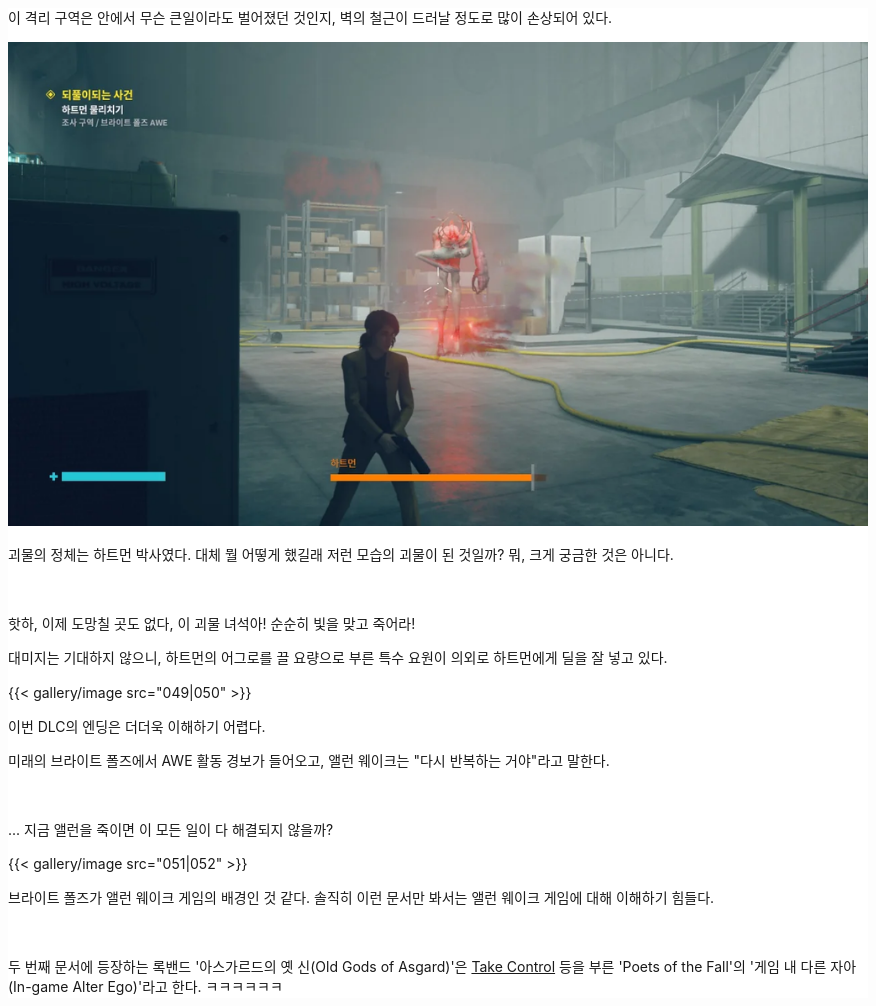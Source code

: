 이 격리 구역은 안에서 무슨 큰일이라도 벌어졌던 것인지, 벽의 철근이 드러날 정도로 많이 손상되어 있다.

![](048.webp)

괴물의 정체는 하트먼 박사였다. 대체 뭘 어떻게 했길래 저런 모습의 괴물이 된 것일까? 뭐, 크게 궁금한 것은 아니다.

&nbsp;

핫하, 이제 도망칠 곳도 없다, 이 괴물 녀석아! 순순히 빛을 맞고 죽어라!

대미지는 기대하지 않으니, 하트먼의 어그로를 끌 요량으로 부른 특수 요원이 의외로 하트먼에게 딜을 잘 넣고 있다.

{{< gallery/image src="049|050" >}}

이번 DLC의 엔딩은 더더욱 이해하기 어렵다.

미래의 브라이트 폴즈에서 AWE 활동 경보가 들어오고, 앨런 웨이크는 "다시 반복하는 거야"라고 말한다.

&nbsp;

... 지금 앨런을 죽이면 이 모든 일이 다 해결되지 않을까?

{{< gallery/image src="051|052" >}}

브라이트 폴즈가 앨런 웨이크 게임의 배경인 것 같다. 솔직히 이런 문서만 봐서는 앨런 웨이크 게임에 대해 이해하기 힘들다.

&nbsp;

두 번째 문서에 등장하는 록밴드 '아스가르드의 옛 신(Old Gods of Asgard)'은 [Take Control](https://youtu.be/k0QsHKH77MI) 등을 부른 'Poets of the Fall'의 '게임 내 다른 자아(In-game Alter Ego)'라고 한다. ㅋㅋㅋㅋㅋㅋ
